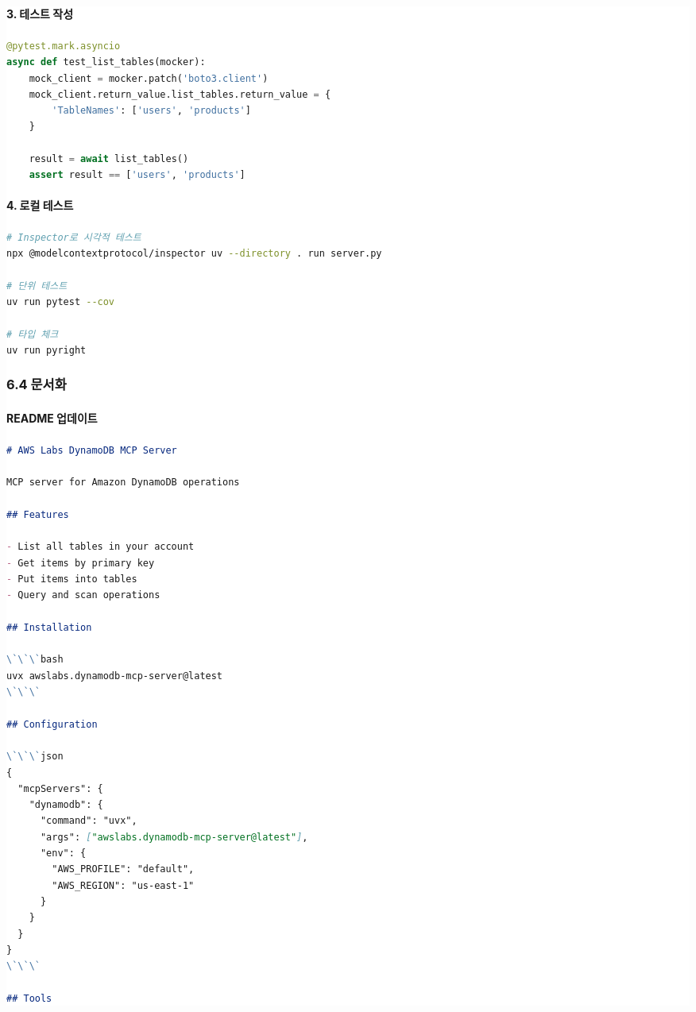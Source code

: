 #### 3. 테스트 작성
```python
@pytest.mark.asyncio
async def test_list_tables(mocker):
    mock_client = mocker.patch('boto3.client')
    mock_client.return_value.list_tables.return_value = {
        'TableNames': ['users', 'products']
    }

    result = await list_tables()
    assert result == ['users', 'products']
```

#### 4. 로컬 테스트
```bash
# Inspector로 시각적 테스트
npx @modelcontextprotocol/inspector uv --directory . run server.py

# 단위 테스트
uv run pytest --cov

# 타입 체크
uv run pyright
```

### 6.4 문서화

#### README 업데이트
```markdown
# AWS Labs DynamoDB MCP Server

MCP server for Amazon DynamoDB operations

## Features

- List all tables in your account
- Get items by primary key
- Put items into tables
- Query and scan operations

## Installation

\`\`\`bash
uvx awslabs.dynamodb-mcp-server@latest
\`\`\`

## Configuration

\`\`\`json
{
  "mcpServers": {
    "dynamodb": {
      "command": "uvx",
      "args": ["awslabs.dynamodb-mcp-server@latest"],
      "env": {
        "AWS_PROFILE": "default",
        "AWS_REGION": "us-east-1"
      }
    }
  }
}
\`\`\`

## Tools
```